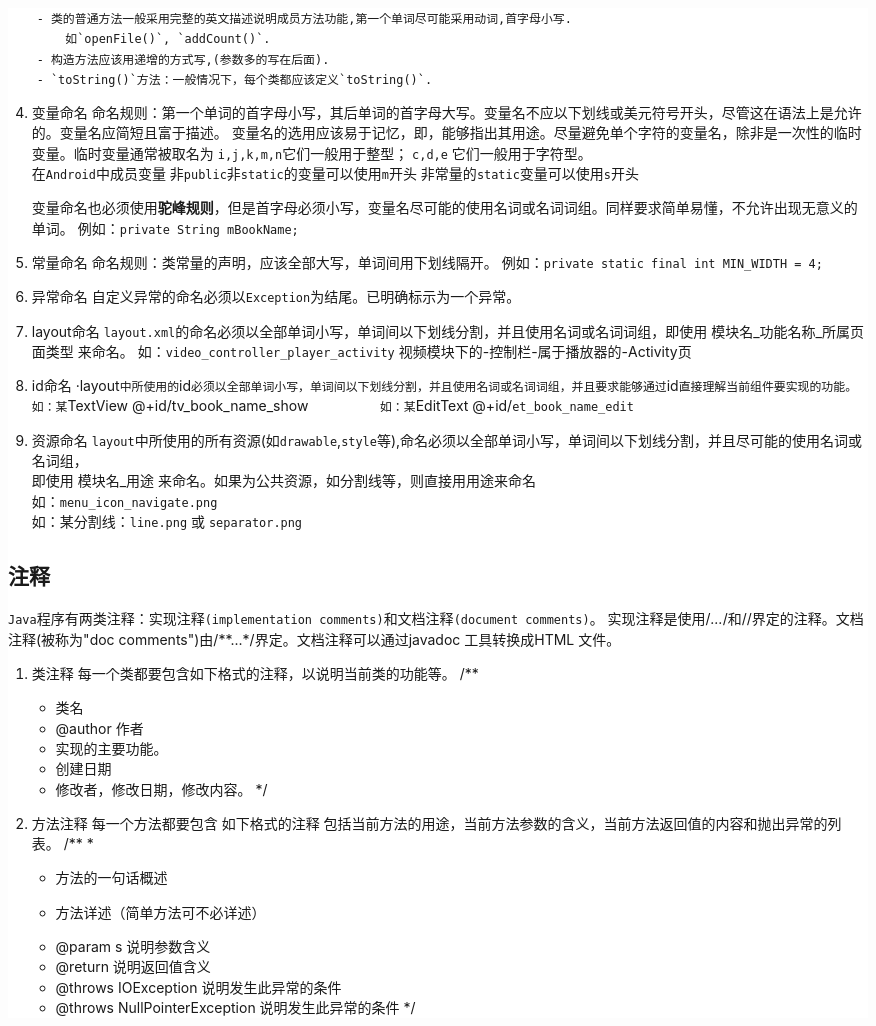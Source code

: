 		- 类的普通方法一般采用完整的英文描述说明成员方法功能,第一个单词尽可能采用动词,首字母小写.     
			如`openFile()`, `addCount()`.
		- 构造方法应该用递增的方式写,(参数多的写在后面).
		- `toString()`方法：一般情况下，每个类都应该定义`toString()`.

4. 变量命名
	命名规则：第一个单词的首字母小写，其后单词的首字母大写。变量名不应以下划线或美元符号开头，尽管这在语法上是允许的。变量名应简短且富于描述。
	变量名的选用应该易于记忆，即，能够指出其用途。尽量避免单个字符的变量名，除非是一次性的临时变量。临时变量通常被取名为 `i,j,k,m,n`它们一般用于整型；
	`c,d,e` 它们一般用于字符型。         
	在`Android`中成员变量
	非`public`非`static`的变量可以使用`m`开头
	非常量的`static`变量可以使用`s`开头
	

	变量命名也必须使用**驼峰规则**，但是首字母必须小写，变量名尽可能的使用名词或名词词组。同样要求简单易懂，不允许出现无意义的单词。
	例如：`private String mBookName; ` 
	
5. 常量命名
	命名规则：类常量的声明，应该全部大写，单词间用下划线隔开。
	例如：`private static final int MIN_WIDTH = 4;`
	
6. 异常命名
	自定义异常的命名必须以`Exception`为结尾。已明确标示为一个异常。

7. layout命名
	`layout.xml`的命名必须以全部单词小写，单词间以下划线分割，并且使用名词或名词词组，即使用 模块名_功能名称_所属页面类型 来命名。
	如：`video_controller_player_activity`     视频模块下的-控制栏-属于播放器的-Activity页
	
8. id命名
	·layout`中所使用的`id`必须以全部单词小写，单词间以下划线分割，并且使用名词或名词词组，并且要求能够通过`id`直接理解当前组件要实现的功能。       
	如：某`TextView @+id/tv_book_name_show`         
	如：某`EditText @+id/`et_book_name_edit`          

9. 资源命名
	`layout`中所使用的所有资源(如`drawable`,`style`等),命名必须以全部单词小写，单词间以下划线分割，并且尽可能的使用名词或名词组，        
	即使用 模块名_用途 来命名。如果为公共资源，如分割线等，则直接用用途来命名                
	如：`menu_icon_navigate.png`      
	如：某分割线：`line.png` 或 `separator.png`        

注释
---

`Java`程序有两类注释：实现注释`(implementation comments)`和文档注释`(document comments)`。
实现注释是使用/*...*/和//界定的注释。文档注释(被称为"doc comments")由/**...*/界定。文档注释可以通过javadoc 工具转换成HTML 文件。

1. 类注释
	每一个类都要包含如下格式的注释，以说明当前类的功能等。
	/**
	 * 类名
	 * @author 作者 <br/>
	 *	实现的主要功能。
	 *	创建日期
	 *	修改者，修改日期，修改内容。
	 */

2. 方法注释
	每一个方法都要包含 如下格式的注释 包括当前方法的用途，当前方法参数的含义，当前方法返回值的内容和抛出异常的列表。
	/**
	 * 
	 * 方法的一句话概述
	 * <p>方法详述（简单方法可不必详述）</p>
	 * @param s 说明参数含义
	 * @return 说明返回值含义
	 * @throws IOException 说明发生此异常的条件
	 * @throws NullPointerException 说明发生此异常的条件
	 */

